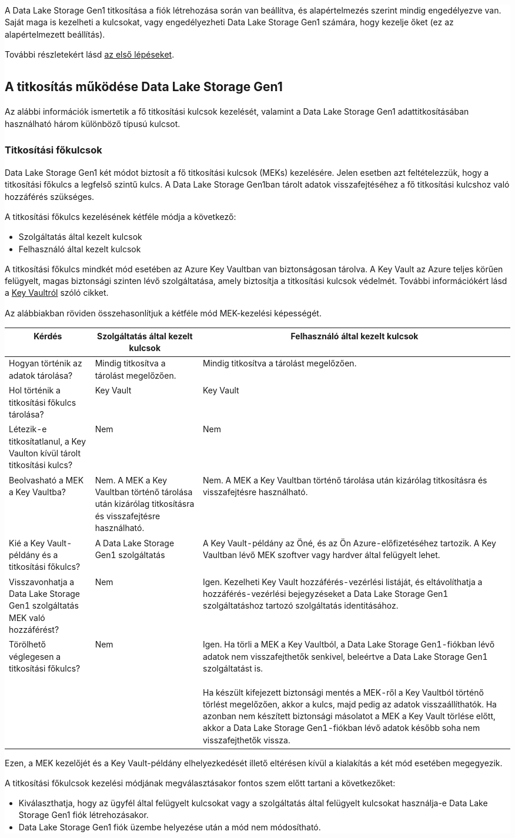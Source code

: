A Data Lake Storage Gen1 titkosítása a fiók létrehozása során van beállítva, és alapértelmezés szerint mindig engedélyezve van. Saját maga is kezelheti a kulcsokat, vagy engedélyezheti Data Lake Storage Gen1 számára, hogy kezelje őket (ez az alapértelmezett beállítás).

További részletekért lásd [az első lépéseket](https://docs.microsoft.com/azure/data-lake-store/data-lake-store-get-started-portal).

## <a name="how-encryption-works-in-data-lake-storage-gen1"></a>A titkosítás működése Data Lake Storage Gen1

Az alábbi információk ismertetik a fő titkosítási kulcsok kezelését, valamint a Data Lake Storage Gen1 adattitkosításában használható három különböző típusú kulcsot.

### <a name="master-encryption-keys"></a>Titkosítási főkulcsok

Data Lake Storage Gen1 két módot biztosít a fő titkosítási kulcsok (MEKs) kezelésére. Jelen esetben azt feltételezzük, hogy a titkosítási főkulcs a legfelső szintű kulcs. A Data Lake Storage Gen1ban tárolt adatok visszafejtéséhez a fő titkosítási kulcshoz való hozzáférés szükséges.

A titkosítási főkulcs kezelésének kétféle módja a következő:

*   Szolgáltatás által kezelt kulcsok
*   Felhasználó által kezelt kulcsok

A titkosítási főkulcs mindkét mód esetében az Azure Key Vaultban van biztonságosan tárolva. A Key Vault az Azure teljes körűen felügyelt, magas biztonsági szinten lévő szolgáltatása, amely biztosítja a titkosítási kulcsok védelmét. További információkért lásd a [Key Vaultról](https://azure.microsoft.com/services/key-vault) szóló cikket.

Az alábbiakban röviden összehasonlítjuk a kétféle mód MEK-kezelési képességét.

| Kérdés | Szolgáltatás által kezelt kulcsok | Felhasználó által kezelt kulcsok |
| -------- | -------------------- | --------------------- |
|Hogyan történik az adatok tárolása?|Mindig titkosítva a tárolást megelőzően.|Mindig titkosítva a tárolást megelőzően.|
|Hol történik a titkosítási főkulcs tárolása?|Key Vault|Key Vault|
|Létezik-e titkosítatlanul, a Key Vaulton kívül tárolt titkosítási kulcs? |Nem|Nem|
|Beolvasható a MEK a Key Vaultba?|Nem. A MEK a Key Vaultban történő tárolása után kizárólag titkosításra és visszafejtésre használható.|Nem. A MEK a Key Vaultban történő tárolása után kizárólag titkosításra és visszafejtésre használható.|
|Kié a Key Vault-példány és a titkosítási főkulcs?|A Data Lake Storage Gen1 szolgáltatás|A Key Vault-példány az Öné, és az Ön Azure-előfizetéséhez tartozik. A Key Vaultban lévő MEK szoftver vagy hardver által felügyelt lehet.|
|Visszavonhatja a Data Lake Storage Gen1 szolgáltatás MEK való hozzáférést?|Nem|Igen. Kezelheti Key Vault hozzáférés-vezérlési listáját, és eltávolíthatja a hozzáférés-vezérlési bejegyzéseket a Data Lake Storage Gen1 szolgáltatáshoz tartozó szolgáltatás identitásához.|
|Törölhető véglegesen a titkosítási főkulcs?|Nem|Igen. Ha törli a MEK a Key Vaultból, a Data Lake Storage Gen1-fiókban lévő adatok nem visszafejthetők senkivel, beleértve a Data Lake Storage Gen1 szolgáltatást is. <br><br> Ha készült kifejezett biztonsági mentés a MEK-ről a Key Vaultból történő törlést megelőzően, akkor a kulcs, majd pedig az adatok visszaállíthatók. Ha azonban nem készített biztonsági másolatot a MEK a Key Vault törlése előtt, akkor a Data Lake Storage Gen1-fiókban lévő adatok később soha nem visszafejthetők vissza.|


Ezen, a MEK kezelőjét és a Key Vault-példány elhelyezkedését illető eltérésen kívül a kialakítás a két mód esetében megegyezik.

A titkosítási főkulcsok kezelési módjának megválasztásakor fontos szem előtt tartani a következőket:

*   Kiválaszthatja, hogy az ügyfél által felügyelt kulcsokat vagy a szolgáltatás által felügyelt kulcsokat használja-e Data Lake Storage Gen1 fiók létrehozásakor.
*   Data Lake Storage Gen1 fiók üzembe helyezése után a mód nem módosítható.
